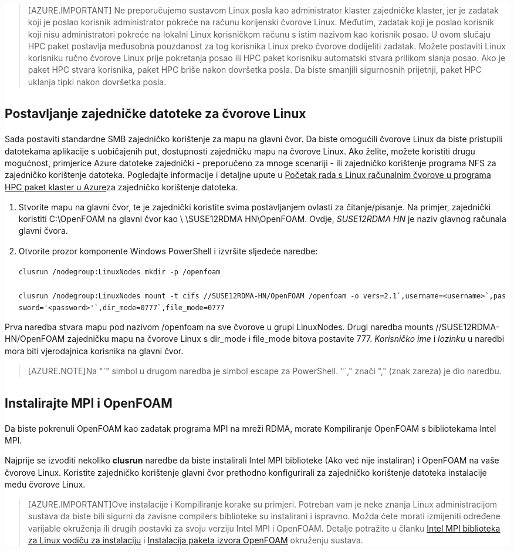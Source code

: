 >[AZURE.IMPORTANT] Ne preporučujemo sustavom Linux posla kao administrator klaster zajedničke klaster, jer je zadatak koji je poslao korisnik administrator pokreće na računu korijenski čvorove Linux. Međutim, zadatak koji je poslao korisnik koji nisu administratori pokreće na lokalni Linux korisničkom računu s istim nazivom kao korisnik posao. U ovom slučaju HPC paket postavlja međusobna pouzdanost za tog korisnika Linux preko čvorove dodijeliti zadatak. Možete postaviti Linux korisniku ručno čvorove Linux prije pokretanja posao ili HPC paket korisniku automatski stvara prilikom slanja posao. Ako je paket HPC stvara korisnika, paket HPC briše nakon dovršetka posla. Da biste smanjili sigurnosnih prijetnji, paket HPC uklanja tipki nakon dovršetka posla.

## <a name="set-up-a-file-share-for-linux-nodes"></a>Postavljanje zajedničke datoteke za čvorove Linux

Sada postaviti standardne SMB zajedničko korištenje za mapu na glavni čvor. Da biste omogućili čvorove Linux da biste pristupili datotekama aplikacije s uobičajenih put, dostupnosti zajedničku mapu na čvorove Linux. Ako želite, možete koristiti drugu mogućnost, primjerice Azure datoteke zajednički - preporučeno za mnoge scenariji - ili zajedničko korištenje programa NFS za zajedničko korištenje datoteka. Pogledajte informacije i detaljne upute u [Početak rada s Linux računalnim čvorove u programa HPC paket klaster u Azure](virtual-machines-linux-classic-hpcpack-cluster.md)za zajedničko korištenje datoteka.

1.  Stvorite mapu na glavni čvor, te je zajednički koristite svima postavljanjem ovlasti za čitanje/pisanje. Na primjer, zajednički koristiti C:\OpenFOAM na glavni čvor kao \\ \\SUSE12RDMA HN\OpenFOAM. Ovdje, *SUSE12RDMA HN* je naziv glavnog računala glavni čvora.

2.  Otvorite prozor komponente Windows PowerShell i izvršite sljedeće naredbe:

    ```
    clusrun /nodegroup:LinuxNodes mkdir -p /openfoam

    clusrun /nodegroup:LinuxNodes mount -t cifs //SUSE12RDMA-HN/OpenFOAM /openfoam -o vers=2.1`,username=<username>`,password='<password>'`,dir_mode=0777`,file_mode=0777
    ```

Prva naredba stvara mapu pod nazivom /openfoam na sve čvorove u grupi LinuxNodes. Drugi naredba mounts //SUSE12RDMA-HN/OpenFOAM zajedničku mapu na čvorove Linux s dir_mode i file_mode bitova postavite 777. *Korisničko ime* i *lozinku* u naredbi mora biti vjerodajnica korisnika na glavni čvor.

>[AZURE.NOTE]Na "\`" simbol u drugom naredba je simbol escape za PowerShell. "\`," znači "," (znak zareza) je dio naredbu.

## <a name="install-mpi-and-openfoam"></a>Instalirajte MPI i OpenFOAM

Da biste pokrenuli OpenFOAM kao zadatak programa MPI na mreži RDMA, morate Kompiliranje OpenFOAM s bibliotekama Intel MPI. 

Najprije se izvoditi nekoliko **clusrun** naredbe da biste instalirali Intel MPI biblioteke (Ako već nije instaliran) i OpenFOAM na vaše čvorove Linux. Koristite zajedničko korištenje glavni čvor prethodno konfigurirali za zajedničko korištenje datoteka instalacije među čvorove Linux.

>[AZURE.IMPORTANT]Ove instalacije i Kompiliranje korake su primjeri. Potreban vam je neke znanja Linux administracijom sustava da biste bili sigurni da zavisne compilers biblioteke su instalirani i ispravno. Možda ćete morati izmijeniti određene varijable okruženja ili drugih postavki za svoju verziju Intel MPI i OpenFOAM. Detalje potražite u članku [Intel MPI biblioteka za Linux vodiču za instalaciju](http://registrationcenter-download.intel.com/akdlm/irc_nas/1718/INSTALL.html?lang=en&fileExt=.html) i [Instalacija paketa izvora OpenFOAM](http://openfoam.org/download/2-3-1-source/) okruženju sustava.


[keygen]: ./media/virtual-machines-linux-classic-hpcpack-cluster-openfoam/keygen.png
[keys]: ./media/virtual-machines-linux-classic-hpcpack-cluster-openfoam/keys.png
[step_variables]: ./media/virtual-machines-linux-classic-hpcpack-cluster-openfoam/step_variables.png
[data_files]: ./media/virtual-machines-linux-classic-hpcpack-cluster-openfoam/data_files.png
[decompose]: ./media/virtual-machines-linux-classic-hpcpack-cluster-openfoam/decompose.png
[job_details]: ./media/virtual-machines-linux-classic-hpcpack-cluster-openfoam/job_details.png
[job_resources]: ./media/virtual-machines-linux-classic-hpcpack-cluster-openfoam/job_resources.png
[task_details1]: ./media/virtual-machines-linux-classic-hpcpack-cluster-openfoam/task_details1.png
[task_dependencies]: ./media/virtual-machines-linux-classic-hpcpack-cluster-openfoam/task_dependencies.png
[creds]: ./media/virtual-machines-linux-classic-hpcpack-cluster-openfoam/creds.png
[heat_map]: ./media/virtual-machines-linux-classic-hpcpack-cluster-openfoam/heat_map.png
[tank]: ./media/virtual-machines-linux-classic-hpcpack-cluster-openfoam/tank.png
[tank_result]: ./media/virtual-machines-linux-classic-hpcpack-cluster-openfoam/tank_result.png
[isosurface]: ./media/virtual-machines-linux-classic-hpcpack-cluster-openfoam/isosurface.png
[isosurface_color]: ./media/virtual-machines-linux-classic-hpcpack-cluster-openfoam/isosurface_color.png
[linux_processes]: ./media/virtual-machines-linux-classic-hpcpack-cluster-openfoam/linux_processes.png